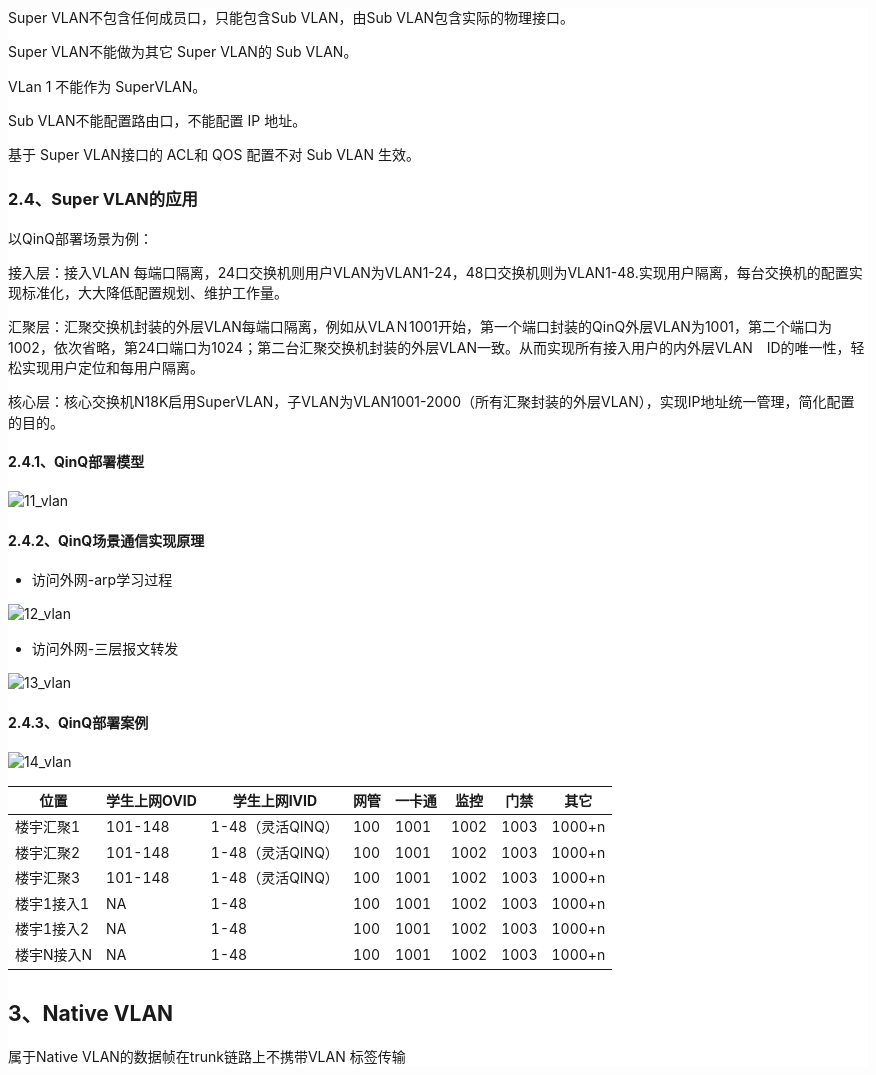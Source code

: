 Super VLAN不包含任何成员口，只能包含Sub VLAN，由Sub VLAN包含实际的物理接口。 

Super VLAN不能做为其它 Super VLAN的 Sub VLAN。 

VLan 1 不能作为 SuperVLAN。

Sub VLAN不能配置路由口，不能配置 IP 地址。 

基于 Super VLAN接口的 ACL和 QOS 配置不对 Sub VLAN 生效。

### 2.4、Super VLAN的应用

以QinQ部署场景为例：

接入层：接入VLAN 每端口隔离，24口交换机则用户VLAN为VLAN1-24，48口交换机则为VLAN1-48.实现用户隔离，每台交换机的配置实现标准化，大大降低配置规划、维护工作量。

汇聚层：汇聚交换机封装的外层VLAN每端口隔离，例如从VLAＮ1001开始，第一个端口封装的QinQ外层VLAN为1001，第二个端口为1002，依次省略，第24口端口为1024；第二台汇聚交换机封装的外层VLAN一致。从而实现所有接入用户的内外层VLAN　ID的唯一性，轻松实现用户定位和每用户隔离。

核心层：核心交换机N18K启用SuperVLAN，子VLAN为VLAN1001-2000（所有汇聚封装的外层VLAN），实现IP地址统一管理，简化配置的目的。

#### 2.4.1、QinQ部署模型

![11_vlan](http://images.zsjshao.cn/images/rs/22-vlan/11_vlan.png)

#### 2.4.2、QinQ场景通信实现原理

- 访问外网-arp学习过程

![12_vlan](http://images.zsjshao.cn/images/rs/22-vlan/12_vlan.png)

- 访问外网-三层报文转发

![13_vlan](http://images.zsjshao.cn/images/rs/22-vlan/13_vlan.png)

#### 2.4.3、QinQ部署案例

![14_vlan](http://images.zsjshao.cn/images/rs/22-vlan/14_vlan.png)

| **位置**   | **学生上网OVID** | **学生上网IVID** | **网管** | **一卡通** | **监控** | **门禁** | **其它** |
| ---------- | ---------------- | ---------------- | -------- | ---------- | -------- | -------- | -------- |
| 楼宇汇聚1  | 101-148          | 1-48（灵活QINQ） | 100      | 1001       | 1002     | 1003     | 1000+n   |
| 楼宇汇聚2  | 101-148          | 1-48（灵活QINQ） | 100      | 1001       | 1002     | 1003     | 1000+n   |
| 楼宇汇聚3  | 101-148          | 1-48（灵活QINQ） | 100      | 1001       | 1002     | 1003     | 1000+n   |
| 楼宇1接入1 | NA               | 1-48             | 100      | 1001       | 1002     | 1003     | 1000+n   |
| 楼宇1接入2 | NA               | 1-48             | 100      | 1001       | 1002     | 1003     | 1000+n   |
| 楼宇N接入N | NA               | 1-48             | 100      | 1001       | 1002     | 1003     | 1000+n   |

## 3、Native VLAN 

属于Native VLAN的数据帧在trunk链路上不携带VLAN 标签传输
